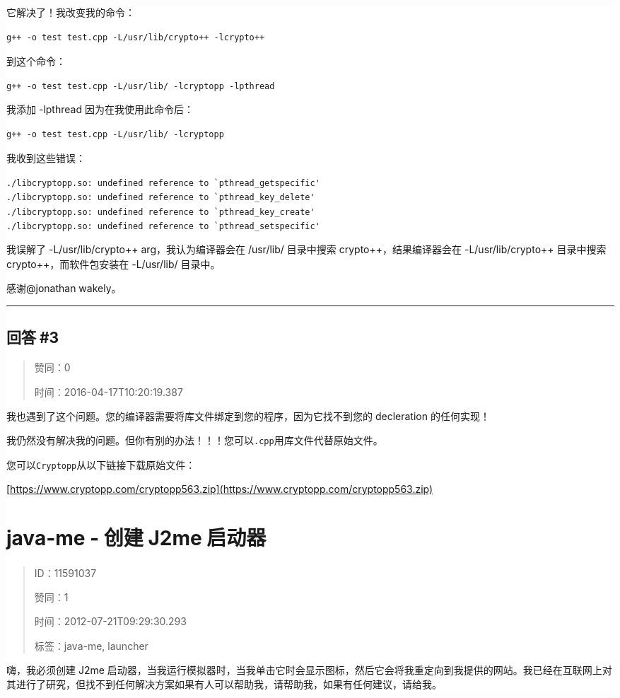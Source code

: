 它解决了！我改变我的命令：

```
g++ -o test test.cpp -L/usr/lib/crypto++ -lcrypto++ 
```

到这个命令：

```
g++ -o test test.cpp -L/usr/lib/ -lcryptopp -lpthread 
```

我添加 -lpthread 因为在我使用此命令后：

```
g++ -o test test.cpp -L/usr/lib/ -lcryptopp 
```

我收到这些错误：

```
./libcryptopp.so: undefined reference to `pthread_getspecific'
./libcryptopp.so: undefined reference to `pthread_key_delete'
./libcryptopp.so: undefined reference to `pthread_key_create'
./libcryptopp.so: undefined reference to `pthread_setspecific' 
```

我误解了 -L/usr/lib/crypto++ arg，我认为编译器会在 /usr/lib/ 目录中搜索 crypto++，结果编译器会在 -L/usr/lib/crypto++ 目录中搜索 crypto++，而软件包安装在 -L/usr/lib/ 目录中。

感谢@jonathan wakely。

* * *

## 回答 #3

> 赞同：0
> 
> 时间：2016-04-17T10:20:19.387

我也遇到了这个问题。您的编译器需要将库文件绑定到您的程序，因为它找不到您的 decleration 的任何实现！

我仍然没有解决我的问题。但你有别的办法！！！您可以`.cpp`用库文件代替原始文件。

您可以`Cryptopp`从以下链接下载原始文件：

[https://www.cryptopp.com/cryptopp563.zip](https://www.cryptopp.com/cryptopp563.zip)

# java-me - 创建 J2me 启动器

> ID：11591037
> 
> 赞同：1
> 
> 时间：2012-07-21T09:29:30.293
> 
> 标签：java-me, launcher

嗨，我必须创建 J2me 启动器，当我运行模拟器时，当我单击它时会显示图标，然后它会将我重定向到我提供的网站。我已经在互联网上对其进行了研究，但找不到任何解决方案如果有人可以帮助我，请帮助我，如果有任何建议，请给我。
